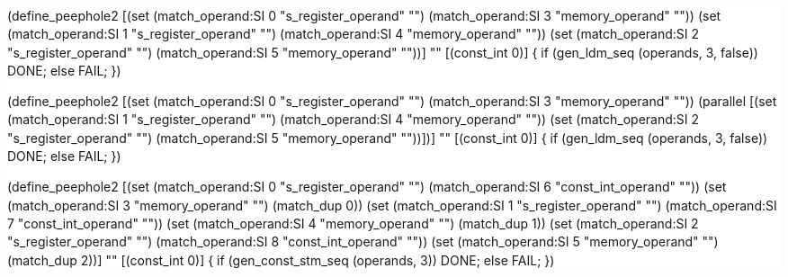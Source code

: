(define_peephole2
  [(set (match_operand:SI 0 "s_register_operand" "")
        (match_operand:SI 3 "memory_operand" ""))
   (set (match_operand:SI 1 "s_register_operand" "")
        (match_operand:SI 4 "memory_operand" ""))
   (set (match_operand:SI 2 "s_register_operand" "")
        (match_operand:SI 5 "memory_operand" ""))]
  ""
  [(const_int 0)]
{
  if (gen_ldm_seq (operands, 3, false))
    DONE;
  else
    FAIL;
})

(define_peephole2
  [(set (match_operand:SI 0 "s_register_operand" "")
        (match_operand:SI 3 "memory_operand" ""))
   (parallel
    [(set (match_operand:SI 1 "s_register_operand" "")
          (match_operand:SI 4 "memory_operand" ""))
     (set (match_operand:SI 2 "s_register_operand" "")
          (match_operand:SI 5 "memory_operand" ""))])]
  ""
  [(const_int 0)]
{
  if (gen_ldm_seq (operands, 3, false))
    DONE;
  else
    FAIL;
})

(define_peephole2
  [(set (match_operand:SI 0 "s_register_operand" "")
        (match_operand:SI 6 "const_int_operand" ""))
   (set (match_operand:SI 3 "memory_operand" "")
        (match_dup 0))
   (set (match_operand:SI 1 "s_register_operand" "")
        (match_operand:SI 7 "const_int_operand" ""))
   (set (match_operand:SI 4 "memory_operand" "")
        (match_dup 1))
   (set (match_operand:SI 2 "s_register_operand" "")
        (match_operand:SI 8 "const_int_operand" ""))
   (set (match_operand:SI 5 "memory_operand" "")
        (match_dup 2))]
  ""
  [(const_int 0)]
{
  if (gen_const_stm_seq (operands, 3))
    DONE;
  else
    FAIL;
})
